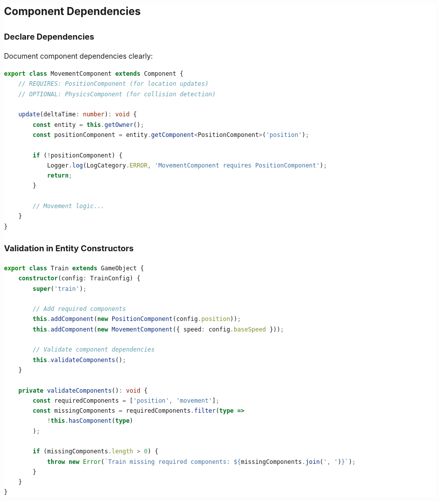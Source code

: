 ## Component Dependencies

### Declare Dependencies

Document component dependencies clearly:

```typescript
export class MovementComponent extends Component {
    // REQUIRES: PositionComponent (for location updates)
    // OPTIONAL: PhysicsComponent (for collision detection)
    
    update(deltaTime: number): void {
        const entity = this.getOwner();
        const positionComponent = entity.getComponent<PositionComponent>('position');
        
        if (!positionComponent) {
            Logger.log(LogCategory.ERROR, 'MovementComponent requires PositionComponent');
            return;
        }
        
        // Movement logic...
    }
}
```

### Validation in Entity Constructors

```typescript
export class Train extends GameObject {
    constructor(config: TrainConfig) {
        super('train');
        
        // Add required components
        this.addComponent(new PositionComponent(config.position));
        this.addComponent(new MovementComponent({ speed: config.baseSpeed }));
        
        // Validate component dependencies
        this.validateComponents();
    }
    
    private validateComponents(): void {
        const requiredComponents = ['position', 'movement'];
        const missingComponents = requiredComponents.filter(type => 
            !this.hasComponent(type)
        );
        
        if (missingComponents.length > 0) {
            throw new Error(`Train missing required components: ${missingComponents.join(', ')}`);
        }
    }
}
```
